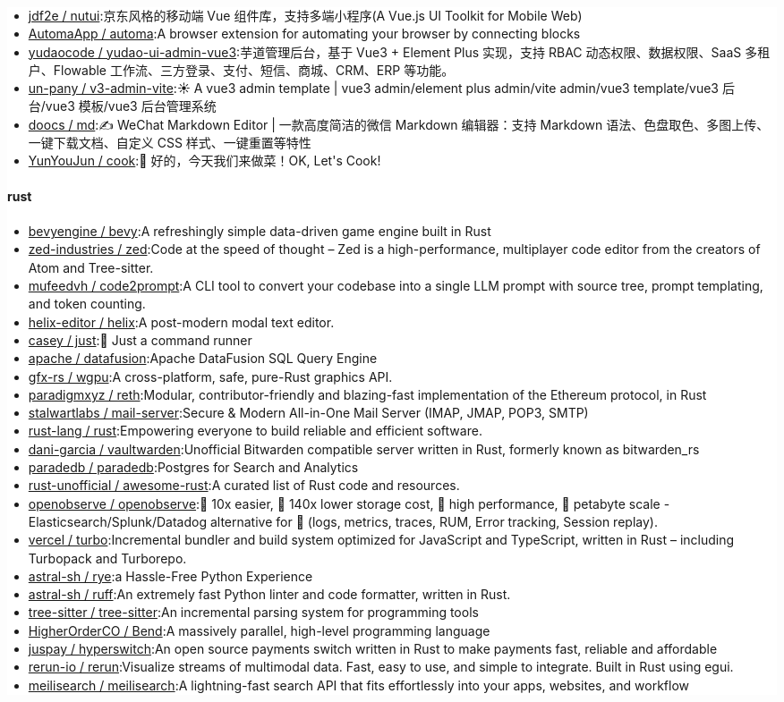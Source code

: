 * [jdf2e / nutui](https://github.com/jdf2e/nutui):京东风格的移动端 Vue 组件库，支持多端小程序(A Vue.js UI Toolkit for Mobile Web)
* [AutomaApp / automa](https://github.com/AutomaApp/automa):A browser extension for automating your browser by connecting blocks
* [yudaocode / yudao-ui-admin-vue3](https://github.com/yudaocode/yudao-ui-admin-vue3):芋道管理后台，基于 Vue3 + Element Plus 实现，支持 RBAC 动态权限、数据权限、SaaS 多租户、Flowable 工作流、三方登录、支付、短信、商城、CRM、ERP 等功能。
* [un-pany / v3-admin-vite](https://github.com/un-pany/v3-admin-vite):☀️ A vue3 admin template | vue3 admin/element plus admin/vite admin/vue3 template/vue3 后台/vue3 模板/vue3 后台管理系统
* [doocs / md](https://github.com/doocs/md):✍ WeChat Markdown Editor | 一款高度简洁的微信 Markdown 编辑器：支持 Markdown 语法、色盘取色、多图上传、一键下载文档、自定义 CSS 样式、一键重置等特性
* [YunYouJun / cook](https://github.com/YunYouJun/cook):🍲 好的，今天我们来做菜！OK, Let's Cook!

#### rust
* [bevyengine / bevy](https://github.com/bevyengine/bevy):A refreshingly simple data-driven game engine built in Rust
* [zed-industries / zed](https://github.com/zed-industries/zed):Code at the speed of thought – Zed is a high-performance, multiplayer code editor from the creators of Atom and Tree-sitter.
* [mufeedvh / code2prompt](https://github.com/mufeedvh/code2prompt):A CLI tool to convert your codebase into a single LLM prompt with source tree, prompt templating, and token counting.
* [helix-editor / helix](https://github.com/helix-editor/helix):A post-modern modal text editor.
* [casey / just](https://github.com/casey/just):🤖 Just a command runner
* [apache / datafusion](https://github.com/apache/datafusion):Apache DataFusion SQL Query Engine
* [gfx-rs / wgpu](https://github.com/gfx-rs/wgpu):A cross-platform, safe, pure-Rust graphics API.
* [paradigmxyz / reth](https://github.com/paradigmxyz/reth):Modular, contributor-friendly and blazing-fast implementation of the Ethereum protocol, in Rust
* [stalwartlabs / mail-server](https://github.com/stalwartlabs/mail-server):Secure & Modern All-in-One Mail Server (IMAP, JMAP, POP3, SMTP)
* [rust-lang / rust](https://github.com/rust-lang/rust):Empowering everyone to build reliable and efficient software.
* [dani-garcia / vaultwarden](https://github.com/dani-garcia/vaultwarden):Unofficial Bitwarden compatible server written in Rust, formerly known as bitwarden_rs
* [paradedb / paradedb](https://github.com/paradedb/paradedb):Postgres for Search and Analytics
* [rust-unofficial / awesome-rust](https://github.com/rust-unofficial/awesome-rust):A curated list of Rust code and resources.
* [openobserve / openobserve](https://github.com/openobserve/openobserve):🚀 10x easier, 🚀 140x lower storage cost, 🚀 high performance, 🚀 petabyte scale - Elasticsearch/Splunk/Datadog alternative for 🚀 (logs, metrics, traces, RUM, Error tracking, Session replay).
* [vercel / turbo](https://github.com/vercel/turbo):Incremental bundler and build system optimized for JavaScript and TypeScript, written in Rust – including Turbopack and Turborepo.
* [astral-sh / rye](https://github.com/astral-sh/rye):a Hassle-Free Python Experience
* [astral-sh / ruff](https://github.com/astral-sh/ruff):An extremely fast Python linter and code formatter, written in Rust.
* [tree-sitter / tree-sitter](https://github.com/tree-sitter/tree-sitter):An incremental parsing system for programming tools
* [HigherOrderCO / Bend](https://github.com/HigherOrderCO/Bend):A massively parallel, high-level programming language
* [juspay / hyperswitch](https://github.com/juspay/hyperswitch):An open source payments switch written in Rust to make payments fast, reliable and affordable
* [rerun-io / rerun](https://github.com/rerun-io/rerun):Visualize streams of multimodal data. Fast, easy to use, and simple to integrate. Built in Rust using egui.
* [meilisearch / meilisearch](https://github.com/meilisearch/meilisearch):A lightning-fast search API that fits effortlessly into your apps, websites, and workflow
